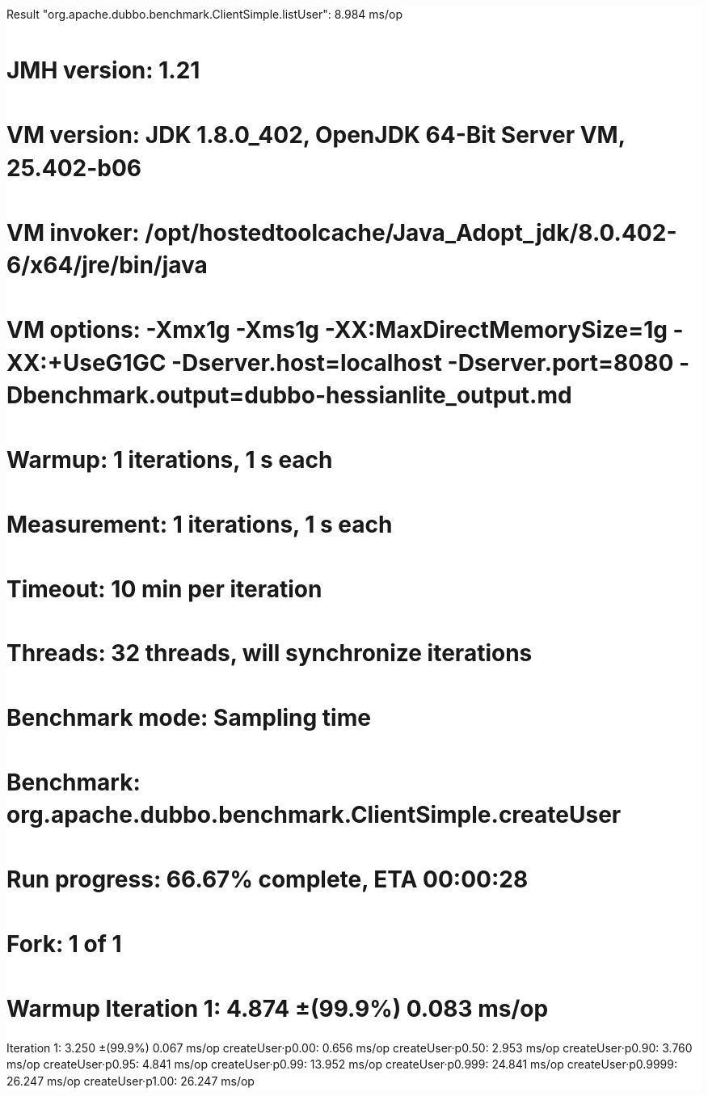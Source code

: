 
Result "org.apache.dubbo.benchmark.ClientSimple.listUser":
  8.984 ms/op


# JMH version: 1.21
# VM version: JDK 1.8.0_402, OpenJDK 64-Bit Server VM, 25.402-b06
# VM invoker: /opt/hostedtoolcache/Java_Adopt_jdk/8.0.402-6/x64/jre/bin/java
# VM options: -Xmx1g -Xms1g -XX:MaxDirectMemorySize=1g -XX:+UseG1GC -Dserver.host=localhost -Dserver.port=8080 -Dbenchmark.output=dubbo-hessianlite_output.md
# Warmup: 1 iterations, 1 s each
# Measurement: 1 iterations, 1 s each
# Timeout: 10 min per iteration
# Threads: 32 threads, will synchronize iterations
# Benchmark mode: Sampling time
# Benchmark: org.apache.dubbo.benchmark.ClientSimple.createUser

# Run progress: 66.67% complete, ETA 00:00:28
# Fork: 1 of 1
# Warmup Iteration   1: 4.874 ±(99.9%) 0.083 ms/op
Iteration   1: 3.250 ±(99.9%) 0.067 ms/op
                 createUser·p0.00:   0.656 ms/op
                 createUser·p0.50:   2.953 ms/op
                 createUser·p0.90:   3.760 ms/op
                 createUser·p0.95:   4.841 ms/op
                 createUser·p0.99:   13.952 ms/op
                 createUser·p0.999:  24.841 ms/op
                 createUser·p0.9999: 26.247 ms/op
                 createUser·p1.00:   26.247 ms/op
